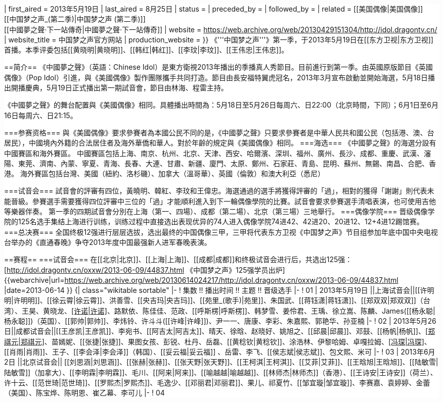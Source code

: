 | first_aired          = 2013年5月19日
| last_aired           = 8月25日
| status               = 
| preceded_by          = 
| followed_by          =
| related              = [[美国偶像|美国偶像]]<br>[[中国梦之声_(第二季)|中国梦之声 (第二季)]]<br>[[中國夢之聲·下一站傳奇|中國夢之聲·下一站傳奇]]
| website              = https://web.archive.org/web/20130429151304/http://idol.dragontv.cn/
| website_title        = 中国梦之声官方网站
| production_website   =
}}
《'''中国梦之声'''》第一季，于2013年5月19日在[[东方卫视|东方卫视]]首播。本季评委包括[[黄晓明|黄晓明]]、[[韩红|韩红]]、[[李玟|李玟]]、[[王伟忠|王伟忠]]。

==简介==
《中國夢之聲》（英語：Chinese Idol）是東方衛視2013年播出的季播真人秀節目。目前進行到第一季。由英國原版節目《英國偶像》（Pop Idol）引進，與《美國偶像》製作團隊攜手共同打造。節目由長安福特翼虎冠名，2013年3月宣布啟動並開始海選，5月18日播出開播慶典，5月19日正式播出第一期試音會，節目由林海、程雷主持。

《中國夢之聲》的舞台配置與《美國偶像》相同。具體播出時間為：5月18日至5月26日每周六、日22:00（北京時間，下同）；6月1日至6月16日每周六、日21:15。

===参赛资格===
與《美國偶像》要求參賽者為本國公民不同的是，《中國夢之聲》只要求參賽者是中華人民共和國公民（包括港、澳、台居民），中國境內外籍的合法居住者及海外華僑和華人。對於年齡的規定與《美國偶像》相同。
===海选===
《中國夢之聲》的海選分設有中國賽區和海外賽區。
中國賽區包括上海、南京、杭州、北京、天津、西安、哈爾濱、深圳、福州、廣州、長沙、成都、重慶、武漢、瀋陽、東莞、濟南、內蒙、寧夏、青海、長春、大連、甘肅、新疆、廈門、太原、鄭州、石家莊、青島、昆明、蘇州、無錫、南昌、合肥、香港。
海外賽區包括台灣、美國（紐約、洛杉磯）、加拿大（溫哥華）、英國（倫敦）和澳大利亞（悉尼）

===试音会===
試音會的評審有四位，黃曉明、韓紅、李玟和王偉忠。海選通過的選手將獲得評審的「過」，相對的獲得「謝謝」則代表未能晉級。參賽選手需要獲得四位評審中三位的「過」才能順利進入到下一輪偶像學院的比賽。試音會要求參賽選手清唱表演，也可使用吉他等樂器伴奏。
第一季的四期試音會分別在上海（第一、四場）、成都（第二場）、北京（第三場）三地舉行。
===偶像学院===
晋级偶像学院的125名选手集结上海进行训练，训练过程中直接选出表现优异的74人进入偶像学院74进42、42进20、20进12、12+4进12踢馆赛。
===总决赛===
全国终极12强进行层层选拔，选出最终的中国偶像三甲，三甲将代表东方卫视《中国梦之声》节目组参加年底中国中央电视台举办的《直通春晚》争夺2013年度中国最强新人进军春晚表演。

==赛程==
===试音会===
在[[北京|北京]]、[[上海|上海]]、[[成都|成都]]和终极试音会进行后，共选出125强：<ref>[http://idol.dragontv.cn/oxxw/2013-06-09/44837.html 《中国梦之声》125强学员出炉] {{webarchive|url=https://web.archive.org/web/20130614024217/http://idol.dragontv.cn/oxxw/2013-06-09/44837.html |date=2013-06-14 }}</ref>
{| class="wikitable sortable"
|-
! 集数 !! 播出时间 !! 主题 !! 晋级选手
|-
! 01
|  2013年5月19日 ||上海试音会||[[许明明|许明明]]、[[徐云霄|徐云霄]]、洪善雪、[[央吉玛|央吉玛]]、[[苑里_(歌手)|苑里]]、朱国武、[[蒋钰潇|蒋钰潇]]、[[郑双双|郑双双]]（台湾）、王昊、黄晓龙、[[许诺|许诺]](于洪军)、路默依、陈佳佳、范政、[[呼斯楞|呼斯楞]]、韩梦雪、姜伶君、王瑀、徐立嵩、陈麟、James([[杨永聪|杨永聪]])（英国）、[[郭帅|郭帅]]、李炜铃、许斗斗([[许峰|许峰]])、尹一一、唐康、李彩、朱嘉熙、郭艳华、孙亚楠 
|-
! 02 
|  2013年5月26日||成都试音会||[[王彦凯|王彦凯]]、李宛书、[[阿吉太|阿吉太]]、晴天、徐晗、赵晓好、姚旭之、[[邱晨|邱晨]]、邓鼓、[[杨帆|杨帆]]、[[郑祺元|郑祺元]](郑迪)、苗嫣妮、[[张捷|张捷]]、果图女孩、彭锐、杜丹、岳磊、[[黄稔钦|黄稔钦]]、涂浩林、伊黎哈姆、卓嘎拉姆、[[冯琛|冯琛]](香港)、[[肖雨|肖雨]]、王子、[[李会泽|李会泽]]（韩国）、[[妥云福|妥云福]] 、岳雷、李飞、[[侯志斌|侯志斌]]、包文熙、米可
|-
! 03 
| 2013年6月2日 ||北京试音会|| [[刘思涵|刘思涵]]、[[张赫|张赫]]、[[张天野|张天野]]、[[王柯淇|王柯淇]]、[[艾菲|艾菲]]、[[王晗旭|王晗旭]]、[[陆敏雪|陆敏雪]]（加拿大）、[[李明霖|李明霖]]、毛川、[[阿来|阿来]]、[[喻越越|喻越越]]、[[林师杰|林师杰]]（香港）、[[王诗安|王诗安]]（荷兰）、许十云、[[范世琦|范世琦]]、[[罗熙杰|罗熙杰]]、毛逸少、[[邓丽君|邓丽君]]、果儿、祁夏竹、[[邹宜璇|邹宜璇]]、李赛嘉、袁婷婷、金蕾（美国）、陈宝烨、陈明恩、崔乙幕、李可儿
|-
! 04 